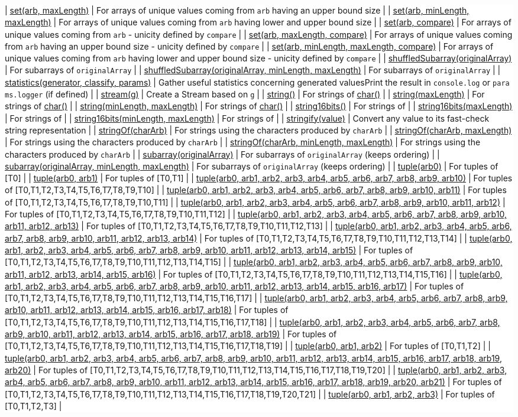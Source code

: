 |  [set(arb, maxLength)](fast-check/set_1.md) | For arrays of unique values coming from <code>arb</code> having an upper bound size |
|  [set(arb, minLength, maxLength)](fast-check/set_2.md) | For arrays of unique values coming from <code>arb</code> having lower and upper bound size |
|  [set(arb, compare)](fast-check/set_3.md) | For arrays of unique values coming from <code>arb</code> - unicity defined by <code>compare</code> |
|  [set(arb, maxLength, compare)](fast-check/set_4.md) | For arrays of unique values coming from <code>arb</code> having an upper bound size - unicity defined by <code>compare</code> |
|  [set(arb, minLength, maxLength, compare)](fast-check/set_5.md) | For arrays of unique values coming from <code>arb</code> having lower and upper bound size - unicity defined by <code>compare</code> |
|  [shuffledSubarray(originalArray)](fast-check/shuffledSubarray.md) | For subarrays of <code>originalArray</code> |
|  [shuffledSubarray(originalArray, minLength, maxLength)](fast-check/shuffledSubarray_1.md) | For subarrays of <code>originalArray</code> |
|  [statistics(generator, classify, params)](fast-check/statistics.md) | Gather useful statistics concerning generated valuesPrint the result in <code>console.log</code> or <code>params.logger</code> (if defined) |
|  [stream(g)](fast-check/stream.md) | Create a Stream based on <code>g</code> |
|  [string()](fast-check/string.md) | For strings of [char()](fast-check/char.md) |
|  [string(maxLength)](fast-check/string_1.md) | For strings of [char()](fast-check/char.md) |
|  [string(minLength, maxLength)](fast-check/string_2.md) | For strings of [char()](fast-check/char.md) |
|  [string16bits()](fast-check/string16bits.md) | For strings of  |
|  [string16bits(maxLength)](fast-check/string16bits_1.md) | For strings of  |
|  [string16bits(minLength, maxLength)](fast-check/string16bits_2.md) | For strings of  |
|  [stringify(value)](fast-check/stringify.md) | Convert any value to its fast-check string representation |
|  [stringOf(charArb)](fast-check/stringOf.md) | For strings using the characters produced by <code>charArb</code> |
|  [stringOf(charArb, maxLength)](fast-check/stringOf_1.md) | For strings using the characters produced by <code>charArb</code> |
|  [stringOf(charArb, minLength, maxLength)](fast-check/stringOf_2.md) | For strings using the characters produced by <code>charArb</code> |
|  [subarray(originalArray)](fast-check/subarray.md) | For subarrays of <code>originalArray</code> (keeps ordering) |
|  [subarray(originalArray, minLength, maxLength)](fast-check/subarray_1.md) | For subarrays of <code>originalArray</code> (keeps ordering) |
|  [tuple(arb0)](fast-check/tuple.md) | For tuples of \[T0\] |
|  [tuple(arb0, arb1)](fast-check/tuple_1.md) | For tuples of \[T0,T1\] |
|  [tuple(arb0, arb1, arb2, arb3, arb4, arb5, arb6, arb7, arb8, arb9, arb10)](fast-check/tuple_10.md) | For tuples of \[T0,T1,T2,T3,T4,T5,T6,T7,T8,T9,T10\] |
|  [tuple(arb0, arb1, arb2, arb3, arb4, arb5, arb6, arb7, arb8, arb9, arb10, arb11)](fast-check/tuple_11.md) | For tuples of \[T0,T1,T2,T3,T4,T5,T6,T7,T8,T9,T10,T11\] |
|  [tuple(arb0, arb1, arb2, arb3, arb4, arb5, arb6, arb7, arb8, arb9, arb10, arb11, arb12)](fast-check/tuple_12.md) | For tuples of \[T0,T1,T2,T3,T4,T5,T6,T7,T8,T9,T10,T11,T12\] |
|  [tuple(arb0, arb1, arb2, arb3, arb4, arb5, arb6, arb7, arb8, arb9, arb10, arb11, arb12, arb13)](fast-check/tuple_13.md) | For tuples of \[T0,T1,T2,T3,T4,T5,T6,T7,T8,T9,T10,T11,T12,T13\] |
|  [tuple(arb0, arb1, arb2, arb3, arb4, arb5, arb6, arb7, arb8, arb9, arb10, arb11, arb12, arb13, arb14)](fast-check/tuple_14.md) | For tuples of \[T0,T1,T2,T3,T4,T5,T6,T7,T8,T9,T10,T11,T12,T13,T14\] |
|  [tuple(arb0, arb1, arb2, arb3, arb4, arb5, arb6, arb7, arb8, arb9, arb10, arb11, arb12, arb13, arb14, arb15)](fast-check/tuple_15.md) | For tuples of \[T0,T1,T2,T3,T4,T5,T6,T7,T8,T9,T10,T11,T12,T13,T14,T15\] |
|  [tuple(arb0, arb1, arb2, arb3, arb4, arb5, arb6, arb7, arb8, arb9, arb10, arb11, arb12, arb13, arb14, arb15, arb16)](fast-check/tuple_16.md) | For tuples of \[T0,T1,T2,T3,T4,T5,T6,T7,T8,T9,T10,T11,T12,T13,T14,T15,T16\] |
|  [tuple(arb0, arb1, arb2, arb3, arb4, arb5, arb6, arb7, arb8, arb9, arb10, arb11, arb12, arb13, arb14, arb15, arb16, arb17)](fast-check/tuple_17.md) | For tuples of \[T0,T1,T2,T3,T4,T5,T6,T7,T8,T9,T10,T11,T12,T13,T14,T15,T16,T17\] |
|  [tuple(arb0, arb1, arb2, arb3, arb4, arb5, arb6, arb7, arb8, arb9, arb10, arb11, arb12, arb13, arb14, arb15, arb16, arb17, arb18)](fast-check/tuple_18.md) | For tuples of \[T0,T1,T2,T3,T4,T5,T6,T7,T8,T9,T10,T11,T12,T13,T14,T15,T16,T17,T18\] |
|  [tuple(arb0, arb1, arb2, arb3, arb4, arb5, arb6, arb7, arb8, arb9, arb10, arb11, arb12, arb13, arb14, arb15, arb16, arb17, arb18, arb19)](fast-check/tuple_19.md) | For tuples of \[T0,T1,T2,T3,T4,T5,T6,T7,T8,T9,T10,T11,T12,T13,T14,T15,T16,T17,T18,T19\] |
|  [tuple(arb0, arb1, arb2)](fast-check/tuple_2.md) | For tuples of \[T0,T1,T2\] |
|  [tuple(arb0, arb1, arb2, arb3, arb4, arb5, arb6, arb7, arb8, arb9, arb10, arb11, arb12, arb13, arb14, arb15, arb16, arb17, arb18, arb19, arb20)](fast-check/tuple_20.md) | For tuples of \[T0,T1,T2,T3,T4,T5,T6,T7,T8,T9,T10,T11,T12,T13,T14,T15,T16,T17,T18,T19,T20\] |
|  [tuple(arb0, arb1, arb2, arb3, arb4, arb5, arb6, arb7, arb8, arb9, arb10, arb11, arb12, arb13, arb14, arb15, arb16, arb17, arb18, arb19, arb20, arb21)](fast-check/tuple_21.md) | For tuples of \[T0,T1,T2,T3,T4,T5,T6,T7,T8,T9,T10,T11,T12,T13,T14,T15,T16,T17,T18,T19,T20,T21\] |
|  [tuple(arb0, arb1, arb2, arb3)](fast-check/tuple_3.md) | For tuples of \[T0,T1,T2,T3\] |